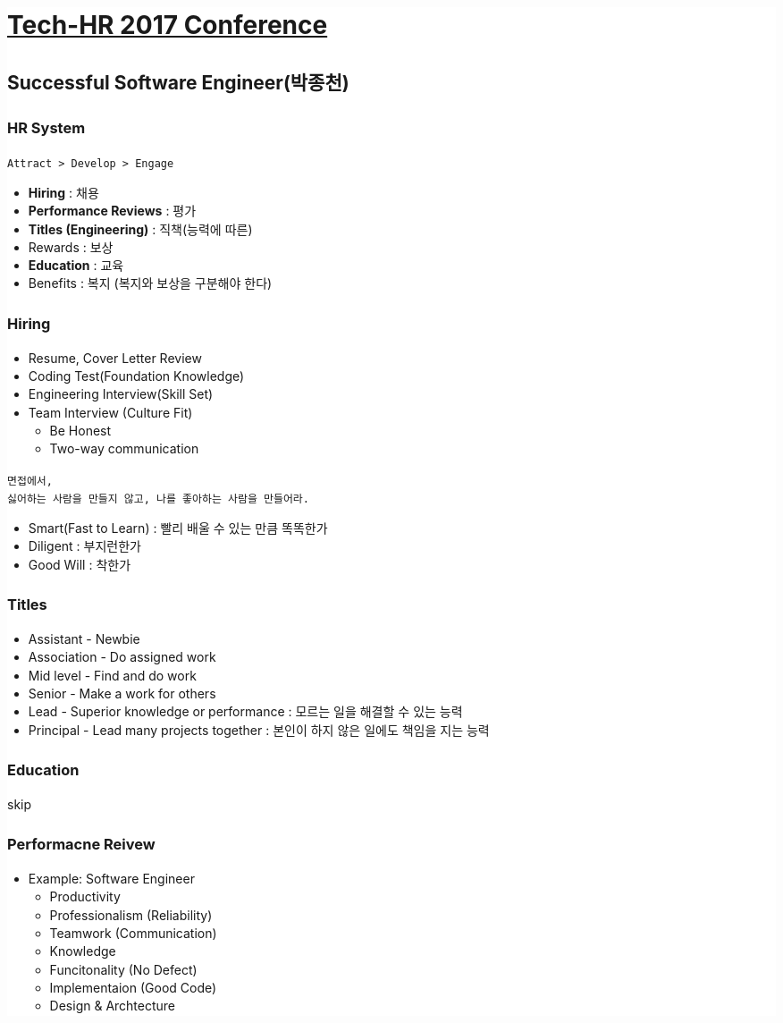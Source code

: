 # [Tech-HR 2017 Conference](http://techhr.kr/)

## Successful Software Engineer(박종천)

### HR System

```
Attract > Develop > Engage
```

* **Hiring** : 채용
* **Performance Reviews** : 평가
* **Titles (Engineering)** : 직책(능력에 따른)
* Rewards : 보상
* **Education** : 교육
* Benefits : 복지 (복지와 보상을 구분해야 한다)

### Hiring

* Resume, Cover Letter Review
* Coding Test(Foundation Knowledge)
* Engineering Interview(Skill Set)
* Team Interview (Culture Fit)
    * Be Honest
    * Two-way communication

```
면접에서,
싫어하는 사람을 만들지 않고, 나를 좋아하는 사람을 만들어라.
```

* Smart(Fast to Learn) : 빨리 배울 수 있는 만큼 똑똑한가
* Diligent : 부지런한가
* Good Will : 착한가

### Titles

* Assistant - Newbie
* Association - Do assigned work
* Mid level - Find and do work
* Senior - Make a work for others
* Lead - Superior knowledge or performance : 모르는 일을 해결할 수 있는 능력
* Principal - Lead many projects together : 본인이 하지 않은 일에도 책임을 지는 능력

### Education

skip

### **Performacne Reivew**

* Example: Software Engineer
    * Productivity
    * Professionalism (Reliability)
    * Teamwork (Communication)
    * Knowledge
    * Funcitonality (No Defect)
    * Implementaion (Good Code)
    * Design & Archtecture

